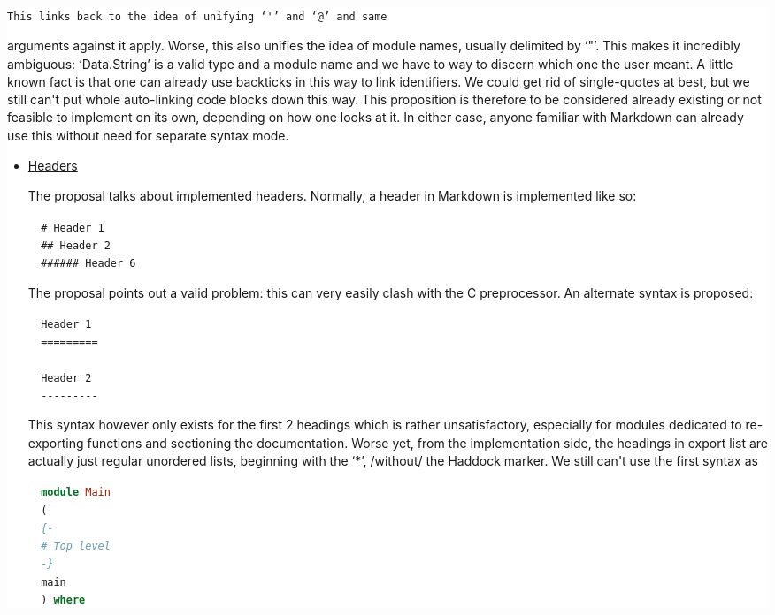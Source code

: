     This links back to the idea of unifying ‘'’ and ‘@’ and same
  arguments against it apply. Worse, this also unifies the idea of
  module names, usually delimited by ‘"’. This makes it
  incredibly ambiguous: ‘Data.String’ is a valid type and a module
  name and we have to way to discern which one the user meant. A
  little known fact is that one can already use backticks in this
  way to link identifiers. We could get rid of single-quotes at
  best, but we still can't put whole auto-linking code blocks down
  this way. This proposition is therefore to be considered already
  existing or not feasible to implement on its own, depending on
  how one looks at it. In either case, anyone familiar with
  Markdown can already use this without need for separate syntax
  mode.

* [Headers](http://daringfireball.net/projects/markdown/syntax#header)

    The proposal talks about implemented headers. Normally, a header
  in Markdown is implemented like so:

    ```
      # Header 1
      ## Header 2
      ###### Header 6
    ```

    The proposal points out a valid problem: this can very easily
  clash with the C preprocessor. An alternate syntax is proposed:

    ```
      Header 1
      =========

      Header 2
      ---------
    ```

    This syntax however only exists for the first 2 headings which
  is rather unsatisfactory, especially for modules dedicated to
  re-exporting functions and sectioning the documentation. Worse
  yet, from the implementation side, the headings in export list
  are actually just regular unordered lists, beginning with the
  ‘*’, /without/ the Haddock marker. We still can't use the first
  syntax as

    ```haskell
      module Main
      (
      {-
      # Top level
      -}
      main
      ) where
